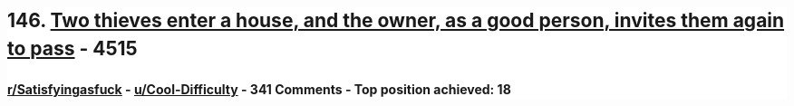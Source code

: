 ## 146. [Two thieves enter a house, and the owner, as a good person, invites them again to pass](http://reddit.com/r/Satisfyingasfuck/comments/1epyagf/two_thieves_enter_a_house_and_the_owner_as_a_good/) - 4515
#### [r/Satisfyingasfuck](http://reddit.com/r/Satisfyingasfuck) - [u/Cool-Difficulty](http://reddit.com/u/Cool-Difficulty) - 341 Comments - Top position achieved: 18

